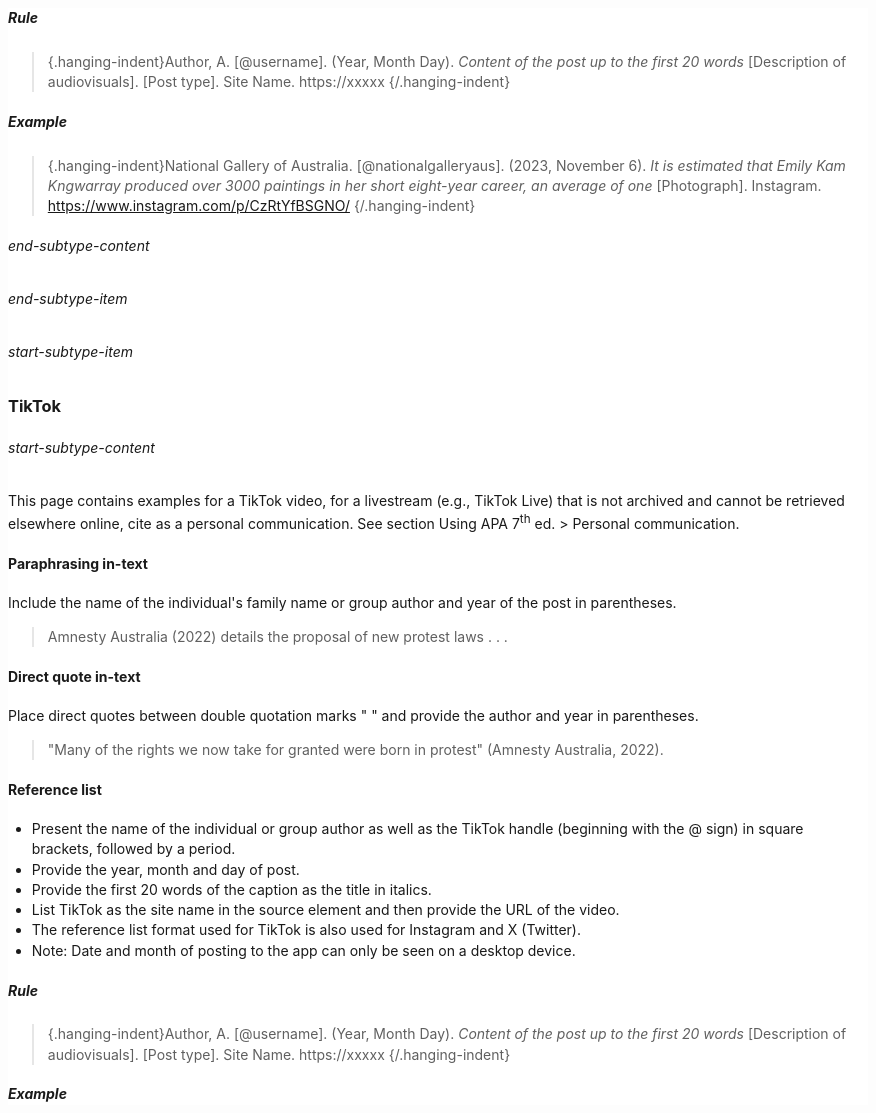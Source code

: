 ##### Rule

> {.hanging-indent}Author, A. [@username]. (Year, Month Day). *Content of the post up to the first 20 words* [Description of audiovisuals]. [Post type]. Site Name. https://xxxxx {/.hanging-indent}

##### Example

> {.hanging-indent}National Gallery of Australia. [@nationalgalleryaus]. (2023, November 6). *It is estimated that Emily Kam Kngwarray produced over 3000 paintings in her short eight-year career, an average of one* [Photograph]. Instagram. https://www.instagram.com/p/CzRtYfBSGNO/ {/.hanging-indent}

###### end-subtype-content

###### end-subtype-item


###### start-subtype-item

### TikTok

###### start-subtype-content

This page contains examples for a TikTok video, for a livestream (e.g., TikTok Live) that is not archived and cannot be retrieved elsewhere online, cite as a personal communication. See section Using APA 7<sup>th</sup> ed. > Personal communication.

#### Paraphrasing in-text

Include the name of the individual's family name or group author and year of the post in parentheses.

> Amnesty Australia (2022) details the proposal of new protest laws . . .

#### Direct quote in-text

Place direct quotes between double quotation marks " " and provide the author and year in parentheses.

> "Many of the rights we now take for granted were born in protest" (Amnesty Australia, 2022).

#### Reference list

- Present the name of the individual or group author as well as the TikTok handle (beginning with the @ sign) in square brackets, followed by a period.
- Provide the year, month and day of post.
- Provide the first 20 words of the caption as the title in italics.
- List TikTok as the site name in the source element and then provide the URL of the video.
- The reference list format used for TikTok is also used for Instagram and X (Twitter).
- Note: Date and month of posting to the app can only be seen on a desktop device.

##### Rule

> {.hanging-indent}Author, A. [@username]. (Year, Month Day). *Content of the post up to the first 20 words* [Description of audiovisuals]. [Post type]. Site Name. https://xxxxx {/.hanging-indent}

##### Example
